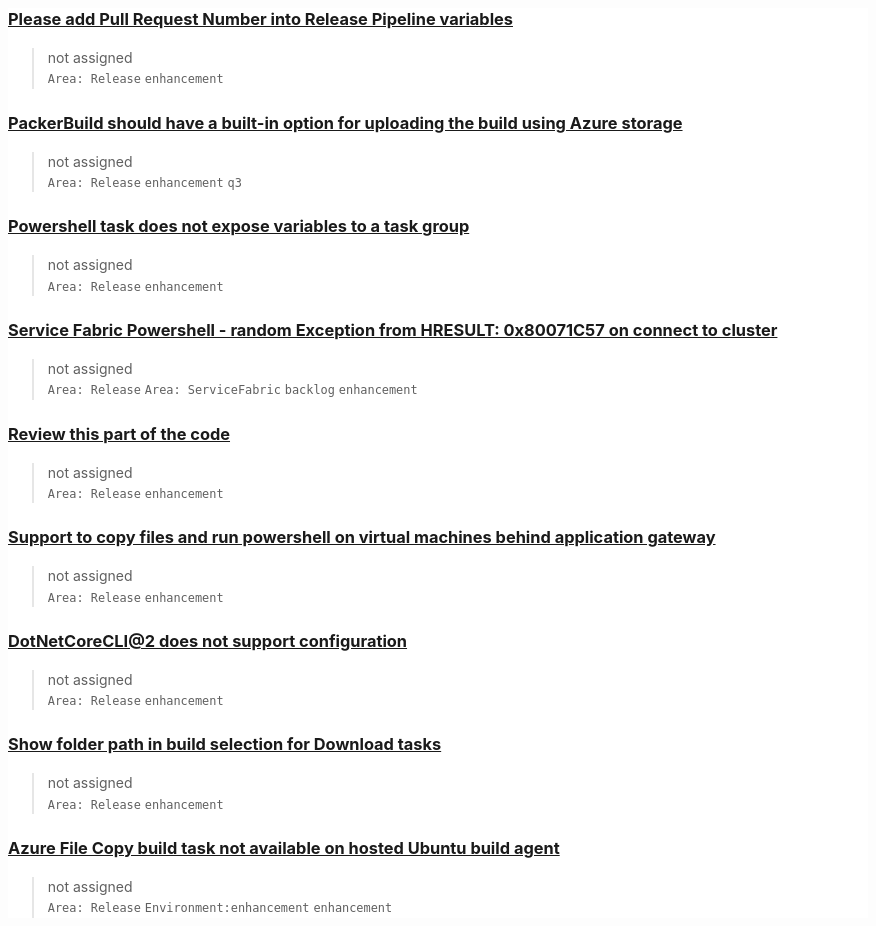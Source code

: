 ###  [Please add Pull Request Number into Release Pipeline variables](https://github.com/microsoft/azure-pipelines-tasks/issues/9541)  
> not assigned  
  `Area: Release` `enhancement`
  
###  [PackerBuild should have a built-in option for uploading the build using Azure storage](https://github.com/microsoft/azure-pipelines-tasks/issues/9520)  
> not assigned  
  `Area: Release` `enhancement` `q3`
  
###  [Powershell task does not expose variables to a task group](https://github.com/microsoft/azure-pipelines-tasks/issues/9482)  
> not assigned  
  `Area: Release` `enhancement`
  
###  [Service Fabric Powershell - random Exception from HRESULT: 0x80071C57 on connect to cluster](https://github.com/microsoft/azure-pipelines-tasks/issues/9351)  
> not assigned  
  `Area: Release` `Area: ServiceFabric` `backlog` `enhancement`
  
###  [Review this part of the code](https://github.com/microsoft/azure-pipelines-tasks/issues/9311)  
> not assigned  
  `Area: Release` `enhancement`
  
###  [Support to copy files and run powershell on virtual machines behind application gateway](https://github.com/microsoft/azure-pipelines-tasks/issues/9115)  
> not assigned  
  `Area: Release` `enhancement`
  
###  [DotNetCoreCLI@2 does not support configuration](https://github.com/microsoft/azure-pipelines-tasks/issues/9073)  
> not assigned  
  `Area: Release` `enhancement`
  
###  [Show folder path in build selection for Download tasks](https://github.com/microsoft/azure-pipelines-tasks/issues/9021)  
> not assigned  
  `Area: Release` `enhancement`
  
###  [Azure File Copy build task not available on hosted Ubuntu build agent](https://github.com/microsoft/azure-pipelines-tasks/issues/8920)  
> not assigned  
  `Area: Release` `Environment:enhancement` `enhancement`
  